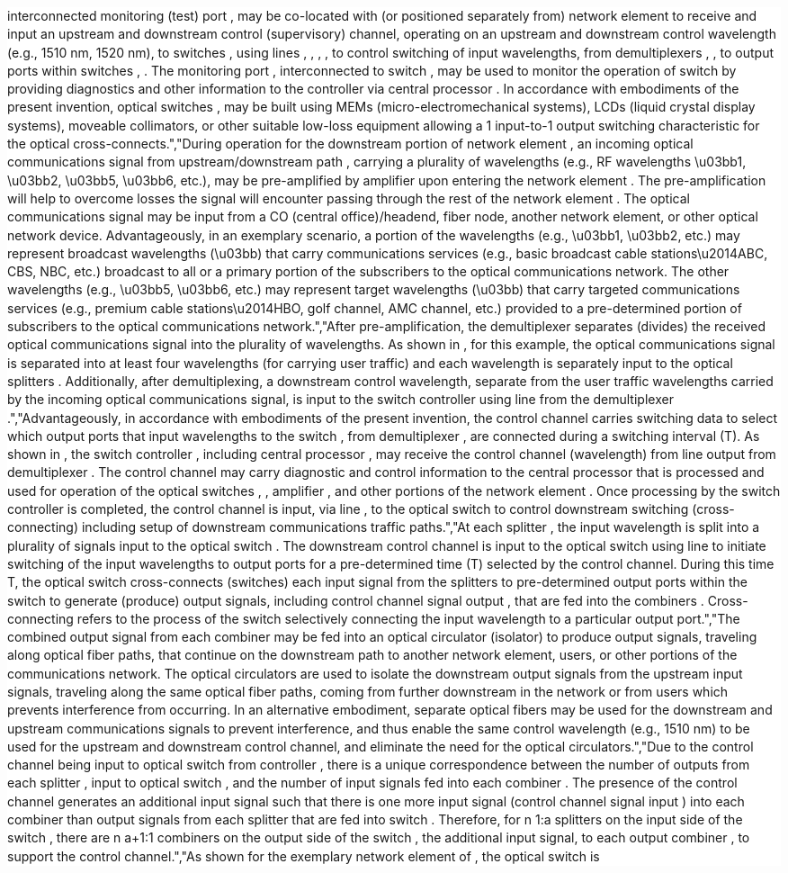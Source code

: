 interconnected monitoring (test) port , may be co-located with (or positioned separately from) network element  to receive and input an upstream and downstream control (supervisory) channel, operating on an upstream and downstream control wavelength (e.g., 1510 nm, 1520 nm), to switches ,  using lines , , , , to control switching of input wavelengths, from demultiplexers , , to output ports within switches , . The monitoring port , interconnected to switch , may be used to monitor the operation of switch  by providing diagnostics and other information to the controller  via central processor . In accordance with embodiments of the present invention, optical switches ,  may be built using MEMs (micro-electromechanical systems), LCDs (liquid crystal display systems), moveable collimators, or other suitable low-loss equipment allowing a 1 input-to-1 output switching characteristic for the optical cross-connects.","During operation for the downstream portion of network element , an incoming optical communications signal from upstream\/downstream path , carrying a plurality of wavelengths (e.g., RF wavelengths \u03bb1, \u03bb2, \u03bb5, \u03bb6, etc.), may be pre-amplified by amplifier  upon entering the network element . The pre-amplification will help to overcome losses the signal will encounter passing through the rest of the network element . The optical communications signal may be input from a CO (central office)\/headend, fiber node, another network element, or other optical network device. Advantageously, in an exemplary scenario, a portion of the wavelengths (e.g., \u03bb1, \u03bb2, etc.) may represent broadcast wavelengths (\u03bb) that carry communications services (e.g., basic broadcast cable stations\u2014ABC, CBS, NBC, etc.) broadcast to all or a primary portion of the subscribers to the optical communications network. The other wavelengths (e.g., \u03bb5, \u03bb6, etc.) may represent target wavelengths (\u03bb) that carry targeted communications services (e.g., premium cable stations\u2014HBO, golf channel, AMC channel, etc.) provided to a pre-determined portion of subscribers to the optical communications network.","After pre-amplification, the demultiplexer  separates (divides) the received optical communications signal into the plurality of wavelengths. As shown in , for this example, the optical communications signal is separated into at least four wavelengths (for carrying user traffic) and each wavelength is separately input to the optical splitters . Additionally, after demultiplexing, a downstream control wavelength, separate from the user traffic wavelengths carried by the incoming optical communications signal, is input to the switch controller  using line  from the demultiplexer .","Advantageously, in accordance with embodiments of the present invention, the control channel carries switching data to select which output ports that input wavelengths to the switch , from demultiplexer , are connected during a switching interval (T). As shown in , the switch controller , including central processor , may receive the control channel (wavelength) from line  output from demultiplexer . The control channel may carry diagnostic and control information to the central processor  that is processed and used for operation of the optical switches ,  , amplifier , and other portions of the network element . Once processing by the switch controller  is completed, the control channel is input, via line , to the optical switch  to control downstream switching (cross-connecting) including setup of downstream communications traffic paths.","At each splitter , the input wavelength is split into a plurality of signals input to the optical switch . The downstream control channel is input to the optical switch  using line  to initiate switching of the input wavelengths to output ports for a pre-determined time (T) selected by the control channel. During this time T, the optical switch  cross-connects (switches) each input signal from the splitters  to pre-determined output ports within the switch  to generate (produce) output signals, including control channel signal output , that are fed into the combiners . Cross-connecting refers to the process of the switch  selectively connecting the input wavelength to a particular output port.","The combined output signal from each combiner  may be fed into an optical circulator (isolator)  to produce output signals, traveling along optical fiber paths, that continue on the downstream path to another network element, users, or other portions of the communications network. The optical circulators are used to isolate the downstream output signals from the upstream input signals, traveling along the same optical fiber paths, coming from further downstream in the network or from users which prevents interference from occurring. In an alternative embodiment, separate optical fibers may be used for the downstream and upstream communications signals to prevent interference, and thus enable the same control wavelength (e.g., 1510 nm) to be used for the upstream and downstream control channel, and eliminate the need for the optical circulators.","Due to the control channel being input to optical switch  from controller , there is a unique correspondence between the number of outputs from each splitter , input to optical switch , and the number of input signals fed into each combiner . The presence of the control channel generates an additional input signal such that there is one more input signal (control channel signal input ) into each combiner  than output signals from each splitter  that are fed into switch . Therefore, for n 1:a splitters on the input side of the switch , there are n a+1:1 combiners on the output side of the switch , the additional input signal, to each output combiner , to support the control channel.","As shown for the exemplary network element  of , the optical switch  is